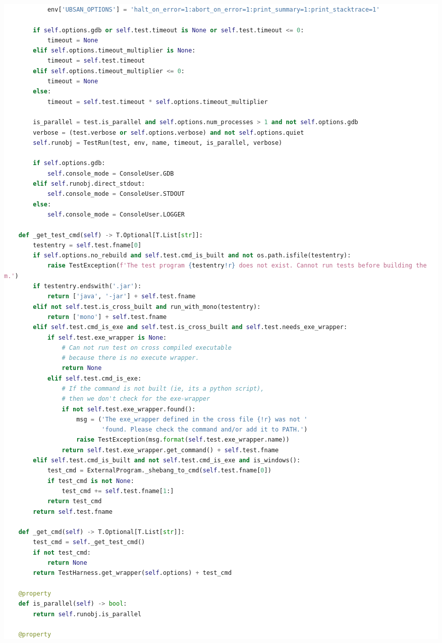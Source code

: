 ```python
            env['UBSAN_OPTIONS'] = 'halt_on_error=1:abort_on_error=1:print_summary=1:print_stacktrace=1'

        if self.options.gdb or self.test.timeout is None or self.test.timeout <= 0:
            timeout = None
        elif self.options.timeout_multiplier is None:
            timeout = self.test.timeout
        elif self.options.timeout_multiplier <= 0:
            timeout = None
        else:
            timeout = self.test.timeout * self.options.timeout_multiplier

        is_parallel = test.is_parallel and self.options.num_processes > 1 and not self.options.gdb
        verbose = (test.verbose or self.options.verbose) and not self.options.quiet
        self.runobj = TestRun(test, env, name, timeout, is_parallel, verbose)

        if self.options.gdb:
            self.console_mode = ConsoleUser.GDB
        elif self.runobj.direct_stdout:
            self.console_mode = ConsoleUser.STDOUT
        else:
            self.console_mode = ConsoleUser.LOGGER

    def _get_test_cmd(self) -> T.Optional[T.List[str]]:
        testentry = self.test.fname[0]
        if self.options.no_rebuild and self.test.cmd_is_built and not os.path.isfile(testentry):
            raise TestException(f'The test program {testentry!r} does not exist. Cannot run tests before building them.')
        if testentry.endswith('.jar'):
            return ['java', '-jar'] + self.test.fname
        elif not self.test.is_cross_built and run_with_mono(testentry):
            return ['mono'] + self.test.fname
        elif self.test.cmd_is_exe and self.test.is_cross_built and self.test.needs_exe_wrapper:
            if self.test.exe_wrapper is None:
                # Can not run test on cross compiled executable
                # because there is no execute wrapper.
                return None
            elif self.test.cmd_is_exe:
                # If the command is not built (ie, its a python script),
                # then we don't check for the exe-wrapper
                if not self.test.exe_wrapper.found():
                    msg = ('The exe_wrapper defined in the cross file {!r} was not '
                           'found. Please check the command and/or add it to PATH.')
                    raise TestException(msg.format(self.test.exe_wrapper.name))
                return self.test.exe_wrapper.get_command() + self.test.fname
        elif self.test.cmd_is_built and not self.test.cmd_is_exe and is_windows():
            test_cmd = ExternalProgram._shebang_to_cmd(self.test.fname[0])
            if test_cmd is not None:
                test_cmd += self.test.fname[1:]
            return test_cmd
        return self.test.fname

    def _get_cmd(self) -> T.Optional[T.List[str]]:
        test_cmd = self._get_test_cmd()
        if not test_cmd:
            return None
        return TestHarness.get_wrapper(self.options) + test_cmd

    @property
    def is_parallel(self) -> bool:
        return self.runobj.is_parallel

    @property
```